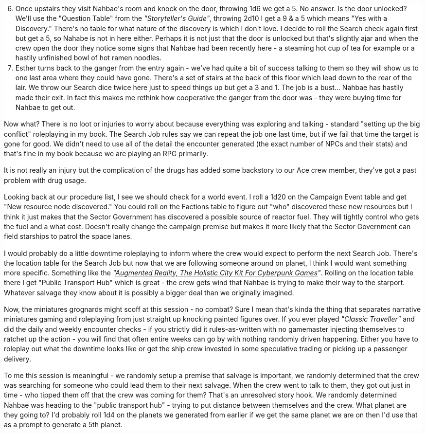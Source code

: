 6. Once upstairs they visit Nahbae's room and knock on the door, throwing 1d6 we get a 5. No answer. Is the door unlocked? We'll use the "Question Table" from the _"Storyteller's Guide"_, throwing 2d10 I get a 9 & a 5 which means "Yes with a Discovery." There's no table for what nature of the discovery is which I don't love. I decide to roll the Search check again first but get a 5, so Nahabe is not in here either. Perhaps it is not just that the door is unlocked but that's slightly ajar and when the crew open the door they notice some signs that Nahbae had been recently here - a steaming hot cup of tea for example or a hastily unfinished bowl of hot ramen noodles.
7. Esther turns back to the ganger from the entry again - we've had quite a bit of success talking to them so they will show us to one last area where they could have gone. There's a set of stairs at the back of this floor which lead down to the rear of the lair. We throw our Search dice twice here just to speed things up but get a 3 and 1. The job is a bust... Nahbae has hastily made their exit. In fact this makes me rethink how cooperative the ganger from the door was - they were buying time for Nahbae to get out.

Now what? There is no loot or injuries to worry about because everything was exploring and talking - standard "setting up the big conflict" roleplaying in my book. The Search Job rules say we can repeat the job one last time, but if we fail that time the target is gone for good. We didn't need to use all of the detail the encounter generated (the exact number of NPCs and their stats) and that's fine in my book because we are playing an RPG primarily.

It is not really an injury but the complication of the drugs has added some backstory to our Ace crew member, they've got a past problem with drug usage.

Looking back at our procedure list, I see we should check for a world event. I roll a 1d20 on the Campaign Event table and get "New resource node discovered."  You could roll on the Factions table to figure out "who" discovered these new resources but I think it just makes that the Sector Government has discovered a possible source of reactor fuel. They will tightly control who gets the fuel and a what cost. Doesn't really change the campaign premise but makes it more likely that the Sector Government can field starships to patrol the space lanes.

I would probably do a little downtime roleplaying to inform where the crew would expect to perform the next Search Job. There's the location table for the Search Job but now that we are following someone around on planet, I think I would want something more specific. Something like the _"[Augmented Reality, The Holistic City Kit For Cyberpunk Games](https://www.drivethrurpg.com/en/product/202175/augmented-reality-the-holistic-city-kit-for-cyberpunk-games)"_. Rolling on the location table there I get "Public Transport Hub" which is great - the crew gets wind that Nahbae is trying to make their way to the starport. Whatever salvage they know about it is possibly a bigger deal than we originally imagined.

Now, the miniatures grognards might scoff at this session - no combat? Sure I mean that's kinda the thing that separates narrative miniatures gaming and roleplaying from just straight up knocking painted figures over. If you ever played _"Classic Traveller"_ and did the daily and weekly encounter checks - if you strictly did it rules-as-written with no gamemaster injecting themselves to ratchet up the action - you will find that often entire weeks can go by with nothing randomly driven happening. Either you have to roleplay out what the downtime looks like or get the ship crew invested in some speculative trading or picking up a passenger delivery. 

To me this session is meaningful - we randomly setup a premise that salvage is important, we randomly determined that the crew was searching for someone who could lead them to their next salvage. When the crew went to talk to them, they got out just in time - who tipped them off that the crew was coming for them? That's an unresolved story hook. We randomly determined Nahbae was heading to the "public transport hub" - trying to put distance between themselves and the crew. What planet are they going to? I'd probably roll 1d4 on the planets we generated from earlier if we get the same planet we are on then I'd use that as a prompt to generate a 5th planet.
